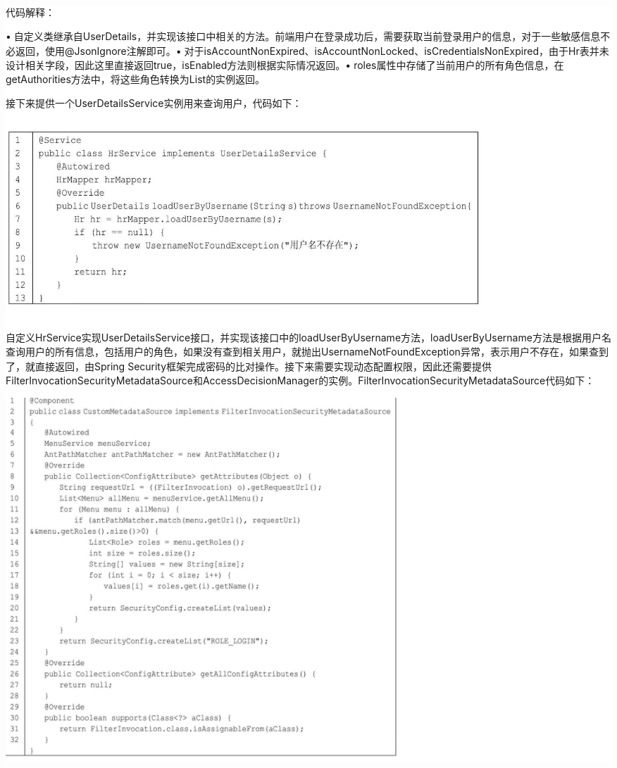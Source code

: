 代码解释：

• 自定义类继承自UserDetails，并实现该接口中相关的方法。前端用户在登录成功后，需要获取当前登录用户的信息，对于一些敏感信息不必返回，使用@JsonIgnore注解即可。• 对于isAccountNonExpired、isAccountNonLocked、isCredentialsNonExpired，由于Hr表并未设计相关字段，因此这里直接返回true，isEnabled方法则根据实际情况返回。• roles属性中存储了当前用户的所有角色信息，在getAuthorities方法中，将这些角色转换为List<GrantedAuthority>的实例返回。

接下来提供一个UserDetailsService实例用来查询用户，代码如下：



![image-20200820095631945](assets/image-20200820095631945.png)

自定义HrService实现UserDetailsService接口，并实现该接口中的loadUserByUsername方法，loadUserByUsername方法是根据用户名查询用户的所有信息，包括用户的角色，如果没有查到相关用户，就抛出UsernameNotFoundException异常，表示用户不存在，如果查到了，就直接返回，由Spring Security框架完成密码的比对操作。接下来需要实现动态配置权限，因此还需要提供FilterInvocationSecurityMetadataSource和AccessDecisionManager的实例。FilterInvocationSecurityMetadataSource代码如下：

![image-20200820100105125](assets/image-20200820100105125.png)
